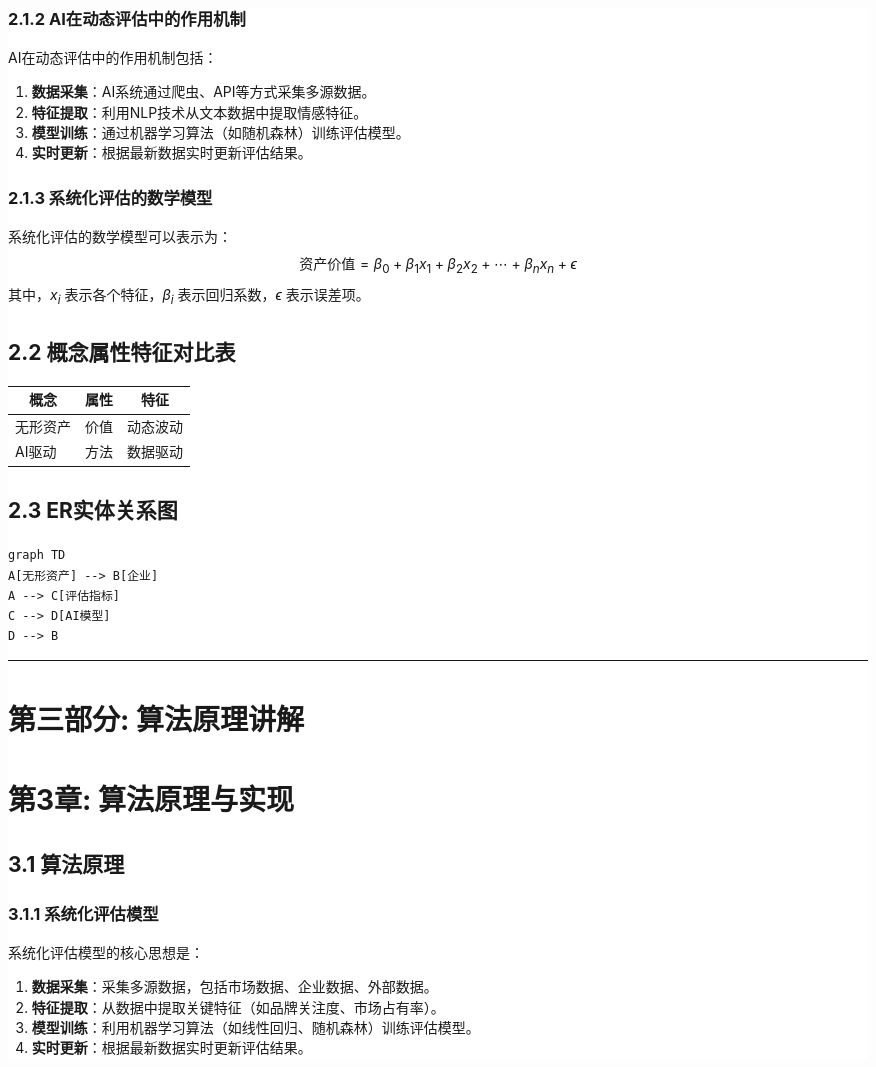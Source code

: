 ### 2.1.2 AI在动态评估中的作用机制
AI在动态评估中的作用机制包括：
1. **数据采集**：AI系统通过爬虫、API等方式采集多源数据。
2. **特征提取**：利用NLP技术从文本数据中提取情感特征。
3. **模型训练**：通过机器学习算法（如随机森林）训练评估模型。
4. **实时更新**：根据最新数据实时更新评估结果。

### 2.1.3 系统化评估的数学模型
系统化评估的数学模型可以表示为：
$$
\text{资产价值} = \beta_0 + \beta_1x_1 + \beta_2x_2 + \cdots + \beta_nx_n + \epsilon
$$
其中，$x_i$ 表示各个特征，$\beta_i$ 表示回归系数，$\epsilon$ 表示误差项。

## 2.2 概念属性特征对比表

| 概念 | 属性 | 特征 |
|------|------|------|
| 无形资产 | 价值 | 动态波动 |
| AI驱动 | 方法 | 数据驱动 |

## 2.3 ER实体关系图

```mermaid
graph TD
A[无形资产] --> B[企业]
A --> C[评估指标]
C --> D[AI模型]
D --> B
```

---

# 第三部分: 算法原理讲解

# 第3章: 算法原理与实现

## 3.1 算法原理

### 3.1.1 系统化评估模型
系统化评估模型的核心思想是：
1. **数据采集**：采集多源数据，包括市场数据、企业数据、外部数据。
2. **特征提取**：从数据中提取关键特征（如品牌关注度、市场占有率）。
3. **模型训练**：利用机器学习算法（如线性回归、随机森林）训练评估模型。
4. **实时更新**：根据最新数据实时更新评估结果。
